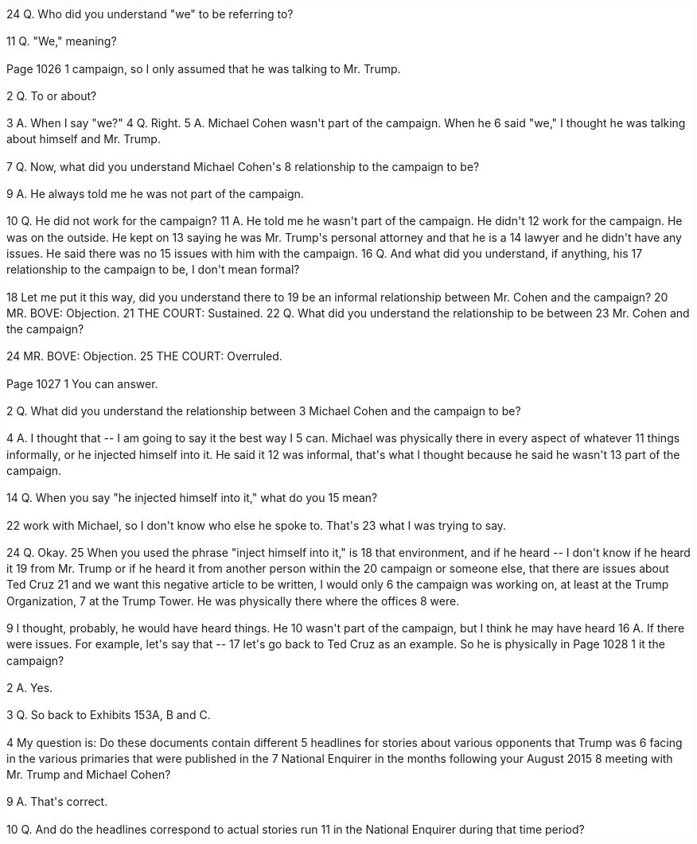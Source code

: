 24 Q. Who did you understand "we" to be referring to?

11 Q. "We," meaning?

Page 1026 1 campaign, so I only assumed that he was talking to Mr. Trump.

2 Q. To or about?

3 A. When I say "we?"
4 Q. Right. 5 A. Michael Cohen wasn't part of the campaign. When he 6 said "we," I thought he was talking about himself and Mr. Trump.

7 Q. Now, what did you understand Michael Cohen's 8 relationship to the campaign to be?

9 A. He always told me he was not part of the campaign.

10 Q. He did not work for the campaign? 11 A. He told me he wasn't part of the campaign. He didn't 12 work for the campaign. He was on the outside. He kept on 13 saying he was Mr. Trump's personal attorney and that he is a 14 lawyer and he didn't have any issues. He said there was no 15 issues with him with the campaign. 16 Q. And what did you understand, if anything, his 17 relationship to the campaign to be, I don't mean formal?

18 Let me put it this way, did you understand there to 19 be an informal relationship between Mr. Cohen and the campaign? 20 MR. BOVE: Objection. 21 THE COURT: Sustained. 22 Q. What did you understand the relationship to be between 23 Mr. Cohen and the campaign?

24 MR. BOVE: Objection. 25 THE COURT: Overruled.

Page 1027 1 You can answer.

2 Q. What did you understand the relationship between 3 Michael Cohen and the campaign to be?

4 A. I thought that -- I am going to say it the best way I 5 can. Michael was physically there in every aspect of whatever 11 things informally, or he injected himself into it. He said it 12 was informal, that's what I thought because he said he wasn't 13 part of the campaign.

14 Q. When you say "he injected himself into it," what do you 15 mean?

22 work with Michael, so I don't know who else he spoke to. That's 23 what I was trying to say.

24 Q. Okay. 25 When you used the phrase "inject himself into it," is 18 that environment, and if he heard -- I don't know if he heard it 19 from Mr. Trump or if he heard it from another person within the 20 campaign or someone else, that there are issues about Ted Cruz 21 and we want this negative article to be written, I would only 6 the campaign was working on, at least at the Trump Organization, 7 at the Trump Tower. He was physically there where the offices 8 were.

9 I thought, probably, he would have heard things. He 10 wasn't part of the campaign, but I think he may have heard 16 A. If there were issues. For example, let's say that -- 17 let's go back to Ted Cruz as an example. So he is physically in Page 1028 1 it the campaign?

2 A. Yes.

3 Q. So back to Exhibits 153A, B and C.

4 My question is: Do these documents contain different 5 headlines for stories about various opponents that Trump was 6 facing in the various primaries that were published in the 7 National Enquirer in the months following your August 2015 8 meeting with Mr. Trump and Michael Cohen?

9 A. That's correct.

10 Q. And do the headlines correspond to actual stories run 11 in the National Enquirer during that time period?
